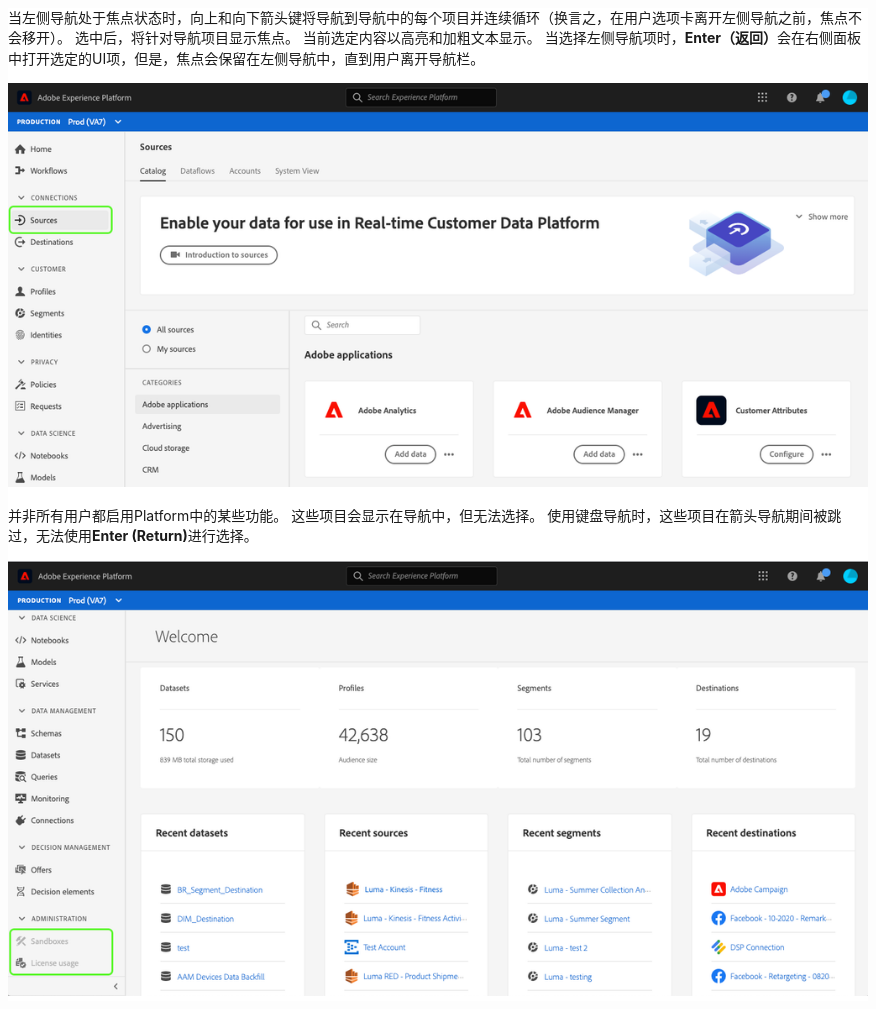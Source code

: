 当左侧导航处于焦点状态时，向上和向下箭头键将导航到导航中的每个项目并连续循环（换言之，在用户选项卡离开左侧导航之前，焦点不会移开）。 选中后，将针对导航项目显示焦点。 当前选定内容以高亮和加粗文本显示。 当选择左侧导航项时，**Enter（返回）**&#x200B;会在右侧面板中打开选定的UI项，但是，焦点会保留在左侧导航中，直到用户离开导航栏。

![已选择源的Experience Platform左侧导航。](images/left-navigation-sources.png)

并非所有用户都启用Platform中的某些功能。 这些项目会显示在导航中，但无法选择。 使用键盘导航时，这些项目在箭头导航期间被跳过，无法使用&#x200B;**Enter (Return)**&#x200B;进行选择。

![无法为Experience Platform选择未启用的用户左侧导航区域。](images/left-navigation-sections-disabled.png)
